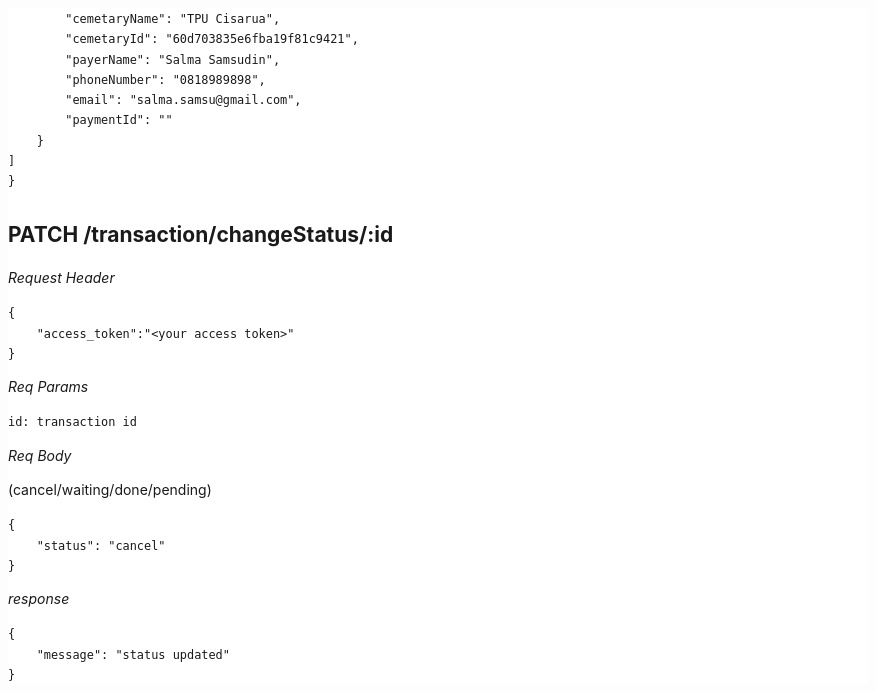 ```
        "cemetaryName": "TPU Cisarua",
        "cemetaryId": "60d703835e6fba19f81c9421",
        "payerName": "Salma Samsudin",
        "phoneNumber": "0818989898",
        "email": "salma.samsu@gmail.com",
        "paymentId": ""
    }
]
}
```

## PATCH /transaction/changeStatus/:id
_Request Header_
```
{
    "access_token":"<your access token>"
}
```
_Req Params_
```
id: transaction id 
```

_Req Body_

(cancel/waiting/done/pending)
```
{
    "status": "cancel" 
}
```
_response_
```
{
    "message": "status updated"
}
```

